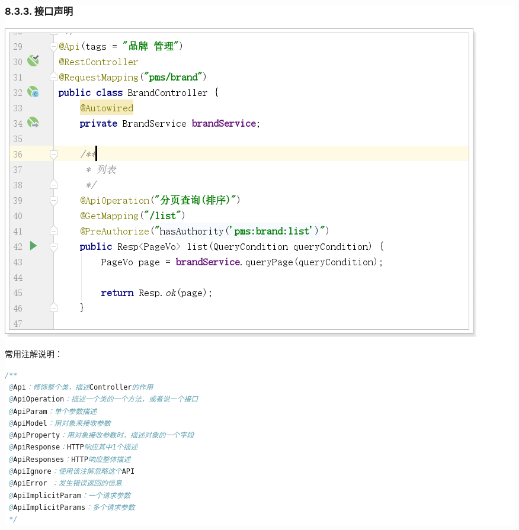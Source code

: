 ```java
```



### 8.3.3.   接口声明

![1567420938889](assets/1567420938889.png)

常用注解说明：

```java
/**
 @Api：修饰整个类，描述Controller的作用
 @ApiOperation：描述一个类的一个方法，或者说一个接口
 @ApiParam：单个参数描述
 @ApiModel：用对象来接收参数
 @ApiProperty：用对象接收参数时，描述对象的一个字段
 @ApiResponse：HTTP响应其中1个描述
 @ApiResponses：HTTP响应整体描述
 @ApiIgnore：使用该注解忽略这个API
 @ApiError ：发生错误返回的信息
 @ApiImplicitParam：一个请求参数
 @ApiImplicitParams：多个请求参数
 */
```

